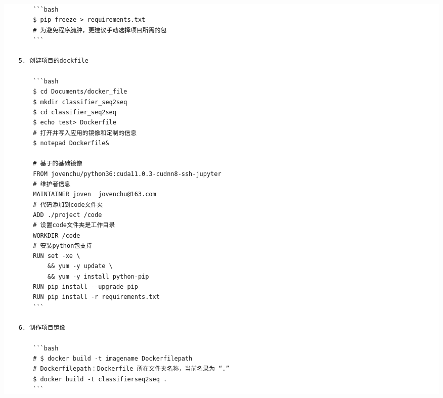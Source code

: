             ```bash
            $ pip freeze > requirements.txt
            # 为避免程序臃肿，更建议手动选择项目所需的包
            ```
            
        5. 创建项目的dockfile
            
            ```bash
            $ cd Documents/docker_file
            $ mkdir classifier_seq2seq
            $ cd classifier_seq2seq
            $ echo test> Dockerfile
            # 打开并写入应用的镜像和定制的信息
            $ notepad Dockerfile&
            
            # 基于的基础镜像
            FROM jovenchu/python36:cuda11.0.3-cudnn8-ssh-jupyter
            # 维护者信息
            MAINTAINER joven  jovenchu@163.com
            # 代码添加到code文件夹
            ADD ./project /code
            # 设置code文件夹是工作目录
            WORKDIR /code
            # 安装python包支持
            RUN set -xe \
                && yum -y update \
                && yum -y install python-pip
            RUN pip install --upgrade pip
            RUN pip install -r requirements.txt
            ```
            
        6. 制作项目镜像
            
            ```bash
            # $ docker build -t imagename Dockerfilepath 
            # Dockerfilepath：Dockerfile 所在文件夹名称，当前名录为 “.” 
            $ docker build -t classifierseq2seq .
            ```
            